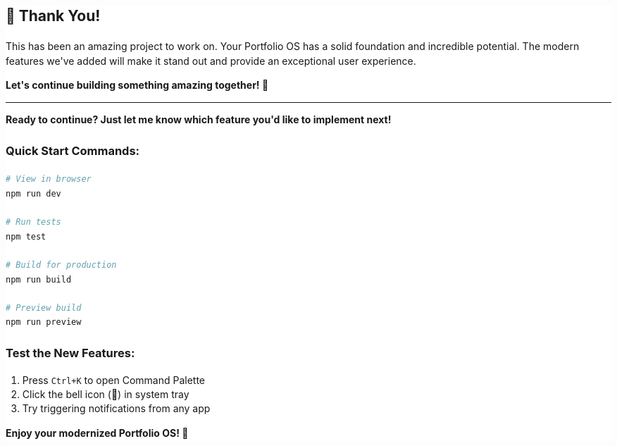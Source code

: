 
## 🙏 Thank You!

This has been an amazing project to work on. Your Portfolio OS has a solid foundation and incredible potential. The modern features we've added will make it stand out and provide an exceptional user experience.

**Let's continue building something amazing together! 🚀**

---

**Ready to continue? Just let me know which feature you'd like to implement next!**

### Quick Start Commands:
```bash
# View in browser
npm run dev

# Run tests
npm test

# Build for production
npm run build

# Preview build
npm run preview
```

### Test the New Features:
1. Press `Ctrl+K` to open Command Palette
2. Click the bell icon (🔔) in system tray
3. Try triggering notifications from any app

**Enjoy your modernized Portfolio OS! 🎊**
